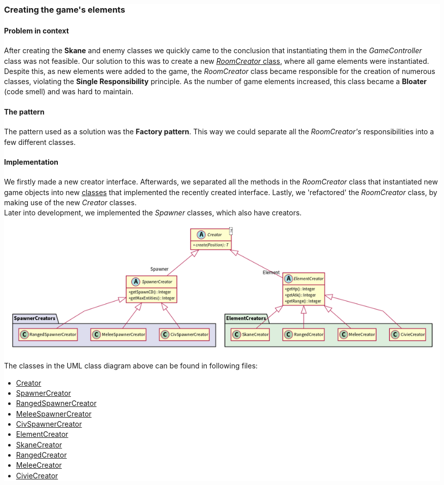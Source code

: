 ### Creating the game's elements

#### Problem in context

After creating the **Skane** and enemy classes we quickly came to the conclusion
that instantiating them in the _GameController_ class was not feasible. Our solution
to this was to create a new
[_RoomCreator_ class](https://github.com/FEUP-LPOO/lpoo-2020-g73/blob/53e35524552c49cda900a2a2a4927716ec0c29b1/src/main/java/creator/RoomCreator.java#L17-L115),
where all game elements were instantiated. Despite this, as new elements
were added to the game, the _RoomCreator_ class became responsible for the creation
of numerous classes, violating the **Single Responsibility** principle. As the
number of game elements increased, this class became a **Bloater** (code smell)
and was hard to maintain.

#### The pattern

The pattern used as a solution was the **Factory pattern**. This way we could
separate all the _RoomCreator's_ responsibilities into a few different classes.

#### Implementation

We firstly made a new creator interface. Afterwards, we separated all the methods
in the _RoomCreator_ class that instantiated new game objects into new
[classes](src/main/java/org/g73/skanedweller/controller/creator) that implemented
the recently created interface. Lastly, we 'refactored' the _RoomCreator_
class, by making use of the new _Creator_ classes.  
Later into development, we implemented the _Spawner_ classes, which also have
creators.

![Factory pattern UML class diagram](docs/uml/creator.png)

The classes in the UML class diagram above can be found in following files:

- [Creator](src/main/java/org/g73/skanedweller/controller/creator/Creator.java)
- [SpawnerCreator](src/main/java/org/g73/skanedweller/controller/creator/spawners_creator/SpawnerCreator.java)
- [RangedSpawnerCreator](src/main/java/org/g73/skanedweller/controller/creator/spawners_creator/RangedSpawnerCreator.java)
- [MeleeSpawnerCreator](src/main/java/org/g73/skanedweller/controller/creator/spawners_creator/MeleeSpawnerCreator.java)
- [CivSpawnerCreator](src/main/java/org/g73/skanedweller/controller/creator/spawners_creator/CivSpawnerCreator.java)
- [ElementCreator](src/main/java/org/g73/skanedweller/controller/creator/elements_creator/ElementCreator.java)
- [SkaneCreator](src/main/java/org/g73/skanedweller/controller/creator/elements_creator/SkaneCreator.java)
- [RangedCreator](src/main/java/org/g73/skanedweller/controller/creator/elements_creator/RangedCreator.java)
- [MeleeCreator](src/main/java/org/g73/skanedweller/controller/creator/elements_creator/MeleeCreator.java)
- [CivieCreator](src/main/java/org/g73/skanedweller/controller/creator/elements_creator/CivieCreator.java)